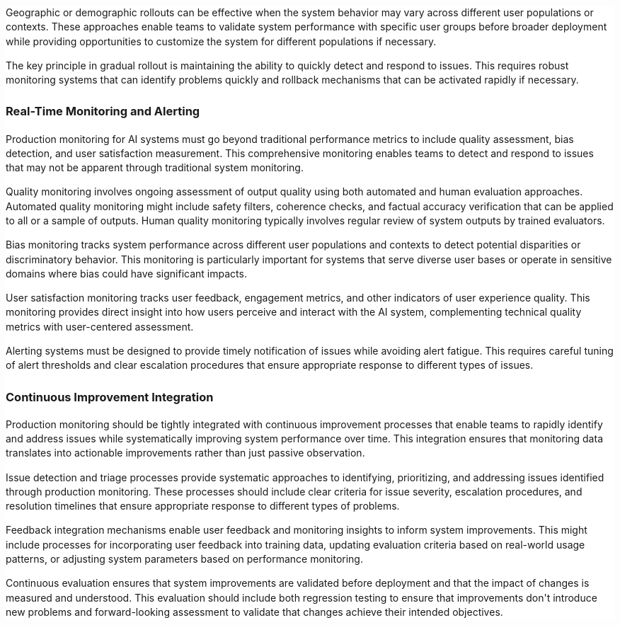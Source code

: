 Geographic or demographic rollouts can be effective when the system behavior may vary across different user populations or contexts. These approaches enable teams to validate system performance with specific user groups before broader deployment while providing opportunities to customize the system for different populations if necessary.

The key principle in gradual rollout is maintaining the ability to quickly detect and respond to issues. This requires robust monitoring systems that can identify problems quickly and rollback mechanisms that can be activated rapidly if necessary.

### Real-Time Monitoring and Alerting

Production monitoring for AI systems must go beyond traditional performance metrics to include quality assessment, bias detection, and user satisfaction measurement. This comprehensive monitoring enables teams to detect and respond to issues that may not be apparent through traditional system monitoring.

Quality monitoring involves ongoing assessment of output quality using both automated and human evaluation approaches. Automated quality monitoring might include safety filters, coherence checks, and factual accuracy verification that can be applied to all or a sample of outputs. Human quality monitoring typically involves regular review of system outputs by trained evaluators.

Bias monitoring tracks system performance across different user populations and contexts to detect potential disparities or discriminatory behavior. This monitoring is particularly important for systems that serve diverse user bases or operate in sensitive domains where bias could have significant impacts.

User satisfaction monitoring tracks user feedback, engagement metrics, and other indicators of user experience quality. This monitoring provides direct insight into how users perceive and interact with the AI system, complementing technical quality metrics with user-centered assessment.

Alerting systems must be designed to provide timely notification of issues while avoiding alert fatigue. This requires careful tuning of alert thresholds and clear escalation procedures that ensure appropriate response to different types of issues.

### Continuous Improvement Integration

Production monitoring should be tightly integrated with continuous improvement processes that enable teams to rapidly identify and address issues while systematically improving system performance over time. This integration ensures that monitoring data translates into actionable improvements rather than just passive observation.

Issue detection and triage processes provide systematic approaches to identifying, prioritizing, and addressing issues identified through production monitoring. These processes should include clear criteria for issue severity, escalation procedures, and resolution timelines that ensure appropriate response to different types of problems.

Feedback integration mechanisms enable user feedback and monitoring insights to inform system improvements. This might include processes for incorporating user feedback into training data, updating evaluation criteria based on real-world usage patterns, or adjusting system parameters based on performance monitoring.

Continuous evaluation ensures that system improvements are validated before deployment and that the impact of changes is measured and understood. This evaluation should include both regression testing to ensure that improvements don't introduce new problems and forward-looking assessment to validate that changes achieve their intended objectives.
